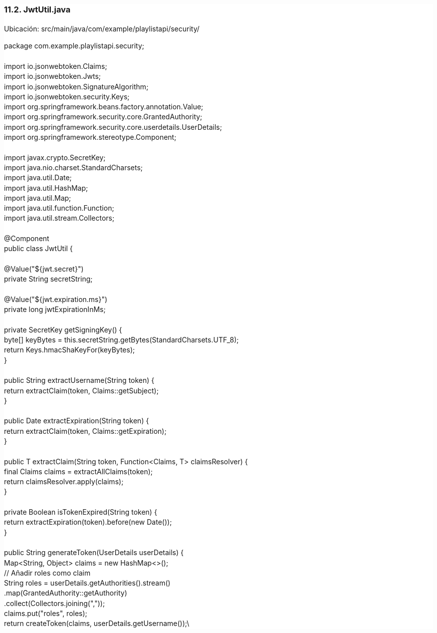 ### **11.2. JwtUtil.java**

Ubicación: src/main/java/com/example/playlistapi/security/

package com.example.playlistapi.security;\
\
import io.jsonwebtoken.Claims;\
import io.jsonwebtoken.Jwts;\
import io.jsonwebtoken.SignatureAlgorithm;\
import io.jsonwebtoken.security.Keys;\
import org.springframework.beans.factory.annotation.Value;\
import org.springframework.security.core.GrantedAuthority;\
import org.springframework.security.core.userdetails.UserDetails;\
import org.springframework.stereotype.Component;\
\
import javax.crypto.SecretKey;\
import java.nio.charset.StandardCharsets;\
import java.util.Date;\
import java.util.HashMap;\
import java.util.Map;\
import java.util.function.Function;\
import java.util.stream.Collectors;\
\
@Component\
public class JwtUtil {\
\
@Value("\${jwt.secret}")\
private String secretString;\
\
@Value("\${jwt.expiration.ms}")\
private long jwtExpirationInMs;\
\
private SecretKey getSigningKey() {\
byte\[\] keyBytes =
this.secretString.getBytes(StandardCharsets.UTF\_8);\
return Keys.hmacShaKeyFor(keyBytes);\
}\
\
public String extractUsername(String token) {\
return extractClaim(token, Claims::getSubject);\
}\
\
public Date extractExpiration(String token) {\
return extractClaim(token, Claims::getExpiration);\
}\
\
public <T> T extractClaim(String token, Function<Claims, T>
claimsResolver) {\
final Claims claims = extractAllClaims(token);\
return claimsResolver.apply(claims);\
}\
\
private Boolean isTokenExpired(String token) {\
return extractExpiration(token).before(new Date());\
}\
\
public String generateToken(UserDetails userDetails) {\
Map<String, Object> claims = new HashMap<>();\
// Añadir roles como claim\
String roles = userDetails.getAuthorities().stream()\
.map(GrantedAuthority::getAuthority)\
.collect(Collectors.joining(","));\
claims.put("roles", roles);\
return createToken(claims, userDetails.getUsername());\